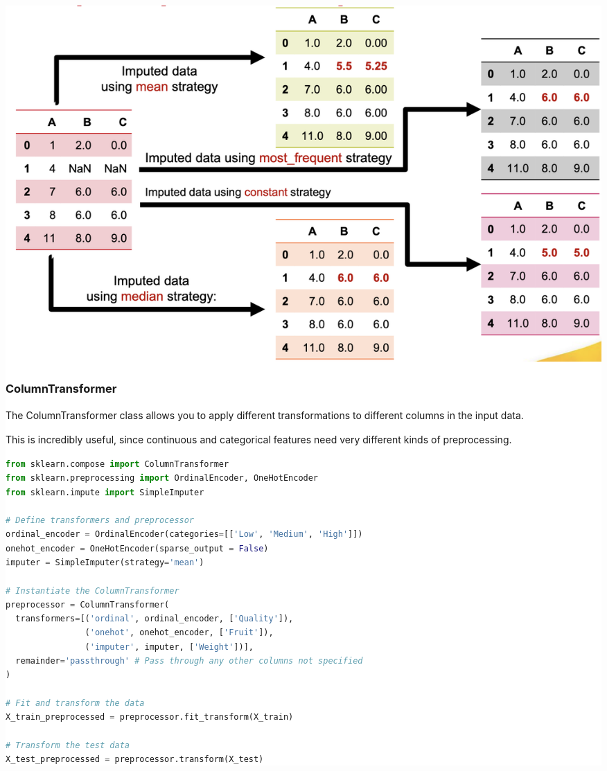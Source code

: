 ![SimpleImputer](./images/image63.png)

### ColumnTransformer

The ColumnTransformer class allows you to apply different transformations to different columns in the input data.

This is incredibly useful, since continuous and categorical features need very different kinds of preprocessing.

```python
from sklearn.compose import ColumnTransformer
from sklearn.preprocessing import OrdinalEncoder, OneHotEncoder
from sklearn.impute import SimpleImputer

# Define transformers and preprocessor
ordinal_encoder = OrdinalEncoder(categories=[['Low', 'Medium', 'High']])
onehot_encoder = OneHotEncoder(sparse_output = False)
imputer = SimpleImputer(strategy='mean')

# Instantiate the ColumnTransformer
preprocessor = ColumnTransformer(
  transformers=[('ordinal', ordinal_encoder, ['Quality']),
                ('onehot', onehot_encoder, ['Fruit']),
                ('imputer', imputer, ['Weight'])],
  remainder='passthrough' # Pass through any other columns not specified
)

# Fit and transform the data
X_train_preprocessed = preprocessor.fit_transform(X_train)

# Transform the test data
X_test_preprocessed = preprocessor.transform(X_test)
```
